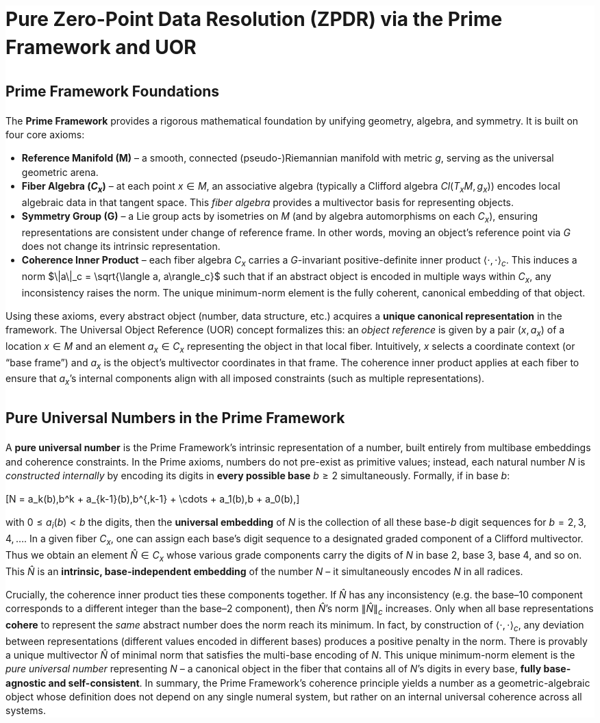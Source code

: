 # Pure Zero-Point Data Resolution (ZPDR) via the Prime Framework and UOR

## Prime Framework Foundations  
The **Prime Framework** provides a rigorous mathematical foundation by unifying geometry, algebra, and symmetry. It is built on four core axioms:  

- **Reference Manifold (M)** – a smooth, connected (pseudo-)Riemannian manifold with metric $g$, serving as the universal geometric arena.  
- **Fiber Algebra ($C_x$)** – at each point $x \in M$, an associative algebra (typically a Clifford algebra $Cl(T_xM, g_x)$) encodes local algebraic data in that tangent space. This *fiber algebra* provides a multivector basis for representing objects.  
- **Symmetry Group (G)** – a Lie group acts by isometries on $M$ (and by algebra automorphisms on each $C_x$), ensuring representations are consistent under change of reference frame. In other words, moving an object’s reference point via $G$ does not change its intrinsic representation.  
- **Coherence Inner Product** – each fiber algebra $C_x$ carries a $G$-invariant positive-definite inner product $\langle\cdot,\cdot\rangle_c$. This induces a norm $\|a\|_c = \sqrt{\langle a, a\rangle_c}$ such that if an abstract object is encoded in multiple ways within $C_x$, any inconsistency raises the norm. The unique minimum-norm element is the fully coherent, canonical embedding of that object.  

Using these axioms, every abstract object (number, data structure, etc.) acquires a **unique canonical representation** in the framework. The Universal Object Reference (UOR) concept formalizes this: an *object reference* is given by a pair $(x, a_x)$ of a location $x\in M$ and an element $a_x \in C_x$ representing the object in that local fiber. Intuitively, $x$ selects a coordinate context (or “base frame”) and $a_x$ is the object’s multivector coordinates in that frame. The coherence inner product applies at each fiber to ensure that $a_x$’s internal components align with all imposed constraints (such as multiple representations). 

## Pure Universal Numbers in the Prime Framework  
A **pure universal number** is the Prime Framework’s intrinsic representation of a number, built entirely from multibase embeddings and coherence constraints. In the Prime axioms, numbers do not pre-exist as primitive values; instead, each natural number $N$ is *constructed internally* by encoding its digits in **every possible base** $b\ge2$ simultaneously. Formally, if in base $b$: 

\[N = a_k(b)\,b^k + a_{k-1}(b)\,b^{\,k-1} + \cdots + a_1(b)\,b + a_0(b),\] 

with $0\le a_i(b) < b$ the digits, then the **universal embedding** of $N$ is the collection of all these base-$b$ digit sequences for $b=2,3,4,\dots$. In a given fiber $C_x$, one can assign each base’s digit sequence to a designated graded component of a Clifford multivector. Thus we obtain an element $\hat{N}\in C_x$ whose various grade components carry the digits of $N$ in base 2, base 3, base 4, and so on. This $\hat{N}$ is an **intrinsic, base-independent embedding** of the number $N$ – it simultaneously encodes $N$ in all radices. 

Crucially, the coherence inner product ties these components together. If $\hat{N}$ has any inconsistency (e.g. the base–10 component corresponds to a different integer than the base–2 component), then $\hat{N}$’s norm $\|\hat{N}\|_c$ increases. Only when all base representations **cohere** to represent the *same* abstract number does the norm reach its minimum. In fact, by construction of $\langle\cdot,\cdot\rangle_c$, any deviation between representations (different values encoded in different bases) produces a positive penalty in the norm. There is provably a unique multivector $\hat{N}$ of minimal norm that satisfies the multi-base encoding of $N$. This unique minimum-norm element is the *pure universal number* representing $N$ – a canonical object in the fiber that contains all of $N$’s digits in every base, **fully base-agnostic and self-consistent**. In summary, the Prime Framework’s coherence principle yields a number as a geometric-algebraic object whose definition does not depend on any single numeral system, but rather on an internal universal coherence across all systems. 
